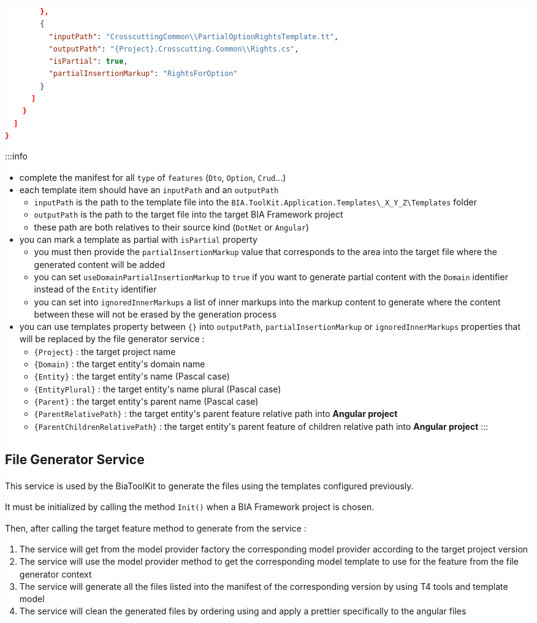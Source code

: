 ``` json title="BIA.ToolKit.Application.Templates\\_X.Y.Z\manifest.json"
        },
        {
          "inputPath": "CrosscuttingCommon\\PartialOptionRightsTemplate.tt",
          "outputPath": "{Project}.Crosscutting.Common\\Rights.cs",
          "isPartial": true,
          "partialInsertionMarkup": "RightsForOption"
        }
      ]
    }
  ]
}
```
:::info
- complete the manifest for all `type` of `features` (`Dto`, `Option`, `Crud`...)
- each template item should have an `inputPath` and an `outputPath`
  - `inputPath` is the path to the template file into the `BIA.ToolKit.Application.Templates\_X_Y_Z\Templates` folder
  - `outputPath` is the path to the target file into the target BIA Framework project
  - these path are both relatives to their source kind (`DotNet` or `Angular`)
- you can mark a template as partial with `isPartial` property
  - you must then provide the `partialInsertionMarkup` value that corresponds to the area into the target file where the generated content will be added
  - you can set `useDomainPartialInsertionMarkup` to `true` if you want to generate partial content with the `Domain` identifier instead of the `Entity` identifier
  - you can set into `ignoredInnerMarkups` a list of inner markups into the markup content to generate where the content between these will not be erased by the generation process
- you can use templates property between `{}` into `outputPath`, `partialInsertionMarkup` or `ignoredInnerMarkups` properties that will be replaced by the file generator service :
  - `{Project}` : the target project name
  - `{Domain}` : the target entity's domain name 
  - `{Entity}` : the target entity's name (Pascal case)
  - `{EntityPlural}` : the target entity's name plural (Pascal case)
  - `{Parent}` : the target entity's parent name (Pascal case)
  - `{ParentRelativePath}` : the target entity's parent feature relative path into **Angular project**
  - `{ParentChildrenRelativePath}` : the target entity's parent feature of children relative path into **Angular project**
:::

## File Generator Service
This service is used by the BiaToolKit to generate the files using the templates configured previously.  

It must be initialized by calling the method `Init()` when a BIA Framework project is chosen.

Then, after calling the target feature method to generate from the service :
1. The service will get from the model provider factory the corresponding model provider according to the target project version
2. The service will use the model provider method to get the corresponding model template to use for the feature from the file generator context
3. The service will generate all the files listed into the manifest of the corresponding version by using T4 tools and template model
4. The service will clean the generated files by ordering using and apply a prettier specifically to the angular files
